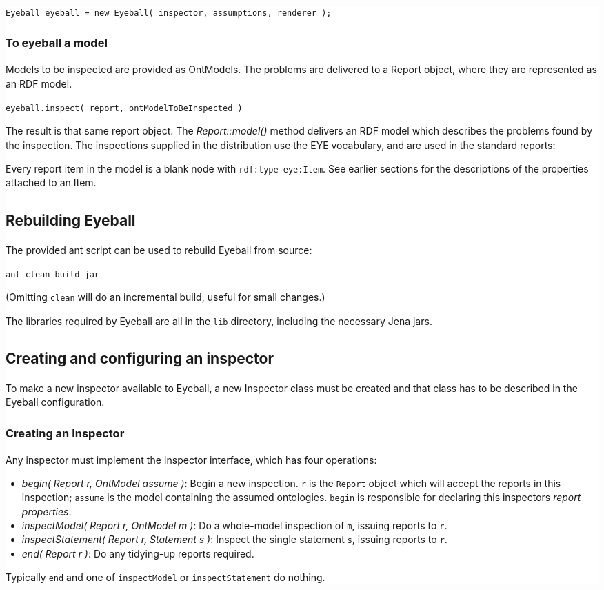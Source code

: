     Eyeball eyeball = new Eyeball( inspector, assumptions, renderer );

### To eyeball a model

Models to be inspected are provided as OntModels. The problems are
delivered to a Report object, where they are represented as an RDF
model.

    eyeball.inspect( report, ontModelToBeInspected )

The result is that same report object. The *Report::model()* method
delivers an RDF model which describes the problems found by the
inspection. The inspections supplied in the distribution use the
EYE vocabulary, and are used in the standard reports:

Every report item in the model is a blank node with
`rdf:type eye:Item`. See earlier sections for the descriptions of
the properties attached to an Item.

## Rebuilding Eyeball

The provided ant script can be used to rebuild Eyeball from
source:

    ant clean build jar

(Omitting `clean` will do an incremental build, useful for small
changes.)

The libraries required by Eyeball are all in the `lib` directory,
including the necessary Jena jars.

## Creating and configuring an inspector

To make a new inspector available to Eyeball, a new Inspector class
must be created and that class has to be described in the Eyeball
configuration.

### Creating an Inspector

Any inspector must implement the Inspector interface, which has
four operations:

-   *begin( Report r, OntModel assume )*: Begin a new inspection.
    `r` is the `Report` object which will accept the reports in this
    inspection; `assume` is the model containing the assumed
    ontologies. `begin` is responsible for declaring this inspectors
    *report properties*.
-   *inspectModel( Report r, OntModel m )*: Do a whole-model
    inspection of `m`, issuing reports to `r`.
-   *inspectStatement( Report r, Statement s )*: Inspect the single
    statement `s`, issuing reports to `r`.
-   *end( Report r )*: Do any tidying-up reports required.

Typically `end` and one of `inspectModel` or `inspectStatement` do
nothing.
